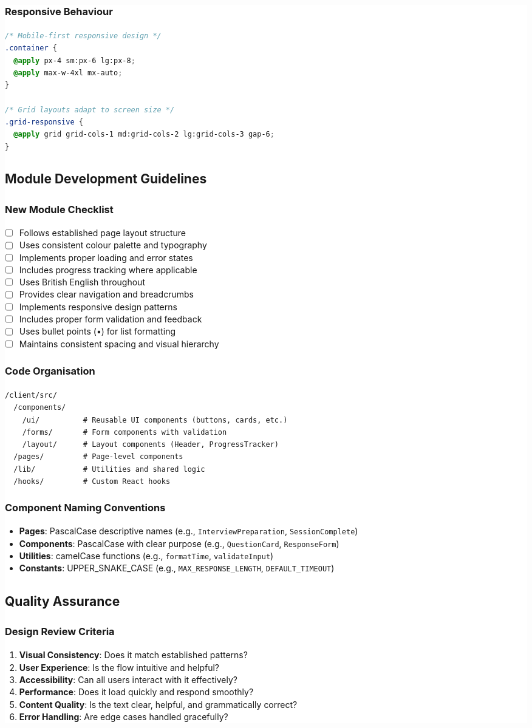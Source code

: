 ### Responsive Behaviour
```css
/* Mobile-first responsive design */
.container {
  @apply px-4 sm:px-6 lg:px-8;
  @apply max-w-4xl mx-auto;
}

/* Grid layouts adapt to screen size */
.grid-responsive {
  @apply grid grid-cols-1 md:grid-cols-2 lg:grid-cols-3 gap-6;
}
```

## Module Development Guidelines

### New Module Checklist
- [ ] Follows established page layout structure
- [ ] Uses consistent colour palette and typography
- [ ] Implements proper loading and error states
- [ ] Includes progress tracking where applicable
- [ ] Uses British English throughout
- [ ] Provides clear navigation and breadcrumbs
- [ ] Implements responsive design patterns
- [ ] Includes proper form validation and feedback
- [ ] Uses bullet points (•) for list formatting
- [ ] Maintains consistent spacing and visual hierarchy

### Code Organisation
```
/client/src/
  /components/
    /ui/          # Reusable UI components (buttons, cards, etc.)
    /forms/       # Form components with validation
    /layout/      # Layout components (Header, ProgressTracker)
  /pages/         # Page-level components
  /lib/           # Utilities and shared logic
  /hooks/         # Custom React hooks
```

### Component Naming Conventions
- **Pages**: PascalCase descriptive names (e.g., `InterviewPreparation`, `SessionComplete`)
- **Components**: PascalCase with clear purpose (e.g., `QuestionCard`, `ResponseForm`)
- **Utilities**: camelCase functions (e.g., `formatTime`, `validateInput`)
- **Constants**: UPPER_SNAKE_CASE (e.g., `MAX_RESPONSE_LENGTH`, `DEFAULT_TIMEOUT`)

## Quality Assurance

### Design Review Criteria
1. **Visual Consistency**: Does it match established patterns?
2. **User Experience**: Is the flow intuitive and helpful?
3. **Accessibility**: Can all users interact with it effectively?
4. **Performance**: Does it load quickly and respond smoothly?
5. **Content Quality**: Is the text clear, helpful, and grammatically correct?
6. **Error Handling**: Are edge cases handled gracefully?
